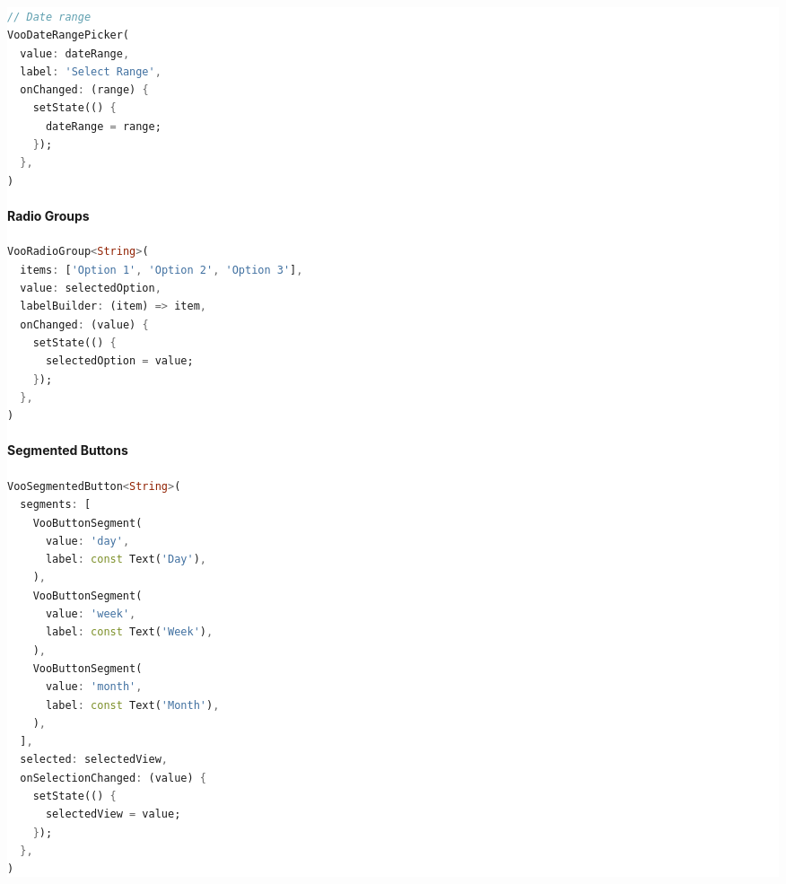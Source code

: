 ```dart
// Date range
VooDateRangePicker(
  value: dateRange,
  label: 'Select Range',
  onChanged: (range) {
    setState(() {
      dateRange = range;
    });
  },
)
```

#### Radio Groups

```dart
VooRadioGroup<String>(
  items: ['Option 1', 'Option 2', 'Option 3'],
  value: selectedOption,
  labelBuilder: (item) => item,
  onChanged: (value) {
    setState(() {
      selectedOption = value;
    });
  },
)
```

#### Segmented Buttons

```dart
VooSegmentedButton<String>(
  segments: [
    VooButtonSegment(
      value: 'day',
      label: const Text('Day'),
    ),
    VooButtonSegment(
      value: 'week',
      label: const Text('Week'),
    ),
    VooButtonSegment(
      value: 'month',
      label: const Text('Month'),
    ),
  ],
  selected: selectedView,
  onSelectionChanged: (value) {
    setState(() {
      selectedView = value;
    });
  },
)
```
